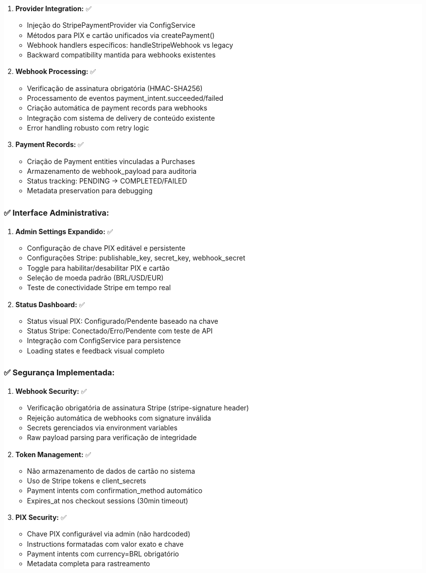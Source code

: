 1. **Provider Integration:** ✅
   - Injeção do StripePaymentProvider via ConfigService
   - Métodos para PIX e cartão unificados via createPayment()
   - Webhook handlers específicos: handleStripeWebhook vs legacy
   - Backward compatibility mantida para webhooks existentes

2. **Webhook Processing:** ✅
   - Verificação de assinatura obrigatória (HMAC-SHA256)
   - Processamento de eventos payment_intent.succeeded/failed
   - Criação automática de payment records para webhooks
   - Integração com sistema de delivery de conteúdo existente
   - Error handling robusto com retry logic

3. **Payment Records:** ✅
   - Criação de Payment entities vinculadas a Purchases
   - Armazenamento de webhook_payload para auditoria
   - Status tracking: PENDING → COMPLETED/FAILED
   - Metadata preservation para debugging

### ✅ **Interface Administrativa:**

1. **Admin Settings Expandido:** ✅
   - Configuração de chave PIX editável e persistente
   - Configurações Stripe: publishable_key, secret_key, webhook_secret
   - Toggle para habilitar/desabilitar PIX e cartão
   - Seleção de moeda padrão (BRL/USD/EUR)
   - Teste de conectividade Stripe em tempo real

2. **Status Dashboard:** ✅
   - Status visual PIX: Configurado/Pendente baseado na chave
   - Status Stripe: Conectado/Erro/Pendente com teste de API
   - Integração com ConfigService para persistence
   - Loading states e feedback visual completo

### ✅ **Segurança Implementada:**

1. **Webhook Security:** ✅
   - Verificação obrigatória de assinatura Stripe (stripe-signature header)
   - Rejeição automática de webhooks com signature inválida
   - Secrets gerenciados via environment variables
   - Raw payload parsing para verificação de integridade

2. **Token Management:** ✅
   - Não armazenamento de dados de cartão no sistema
   - Uso de Stripe tokens e client_secrets
   - Payment intents com confirmation_method automático
   - Expires_at nos checkout sessions (30min timeout)

3. **PIX Security:** ✅
   - Chave PIX configurável via admin (não hardcoded)
   - Instructions formatadas com valor exato e chave
   - Payment intents com currency=BRL obrigatório
   - Metadata completa para rastreamento
